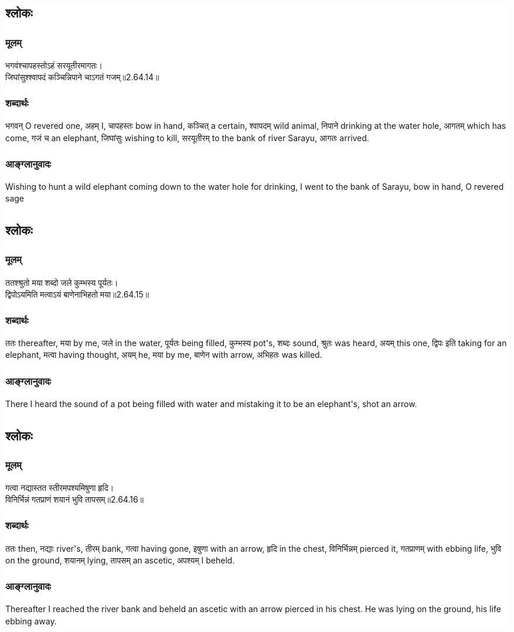 

## श्लोकः
### मूलम्
भगवंश्चापहस्तोऽहं सरयूतीरमागतः।  
जिघांसुश्श्वापदं कञ्चिन्निपाने चाऽगतं गजम्॥2.64.14॥

### शब्दार्थः
भगवन् O revered one, अहम् I, चापहस्तः bow in hand, कञ्चित् a certain, श्वापदम् wild animal, निपाने drinking at the water hole, आगतम् which has come, गजं च an elephant, जिघांसुः wishing to kill, सरयूतीरम् to the bank of river Sarayu, आगतः arrived.

### आङ्ग्लानुवादः
Wishing to hunt a wild elephant coming down to the water hole for drinking, I went  to the bank of Sarayu, bow in hand, O revered sage



## श्लोकः
### मूलम्
ततश्श्रुतो मया शब्दो जले कुम्भस्य पूर्यतः।  
द्विपोऽयमिति मत्वाऽयं बाणेनाभिहतो मया॥2.64.15॥

### शब्दार्थः
ततः thereafter, मया by me, जले in the water, पूर्यतः being filled, कुम्भस्य pot's, शब्दः sound, श्रुतः was heard, अयम् this one, द्विपः इति taking for an elephant, मत्वा having thought, अयम् he, मया by me, बाणेन with arrow, अभिहतः was killed.

### आङ्ग्लानुवादः
There I heard the sound of a pot being filled with water and mistaking it to be an elephant's, shot an arrow.



## श्लोकः
### मूलम्
गत्वा नद्यास्तत स्तीरमपश्यमिषुणा हृदि।  
विनिर्भिन्नं गतप्राणं शयानं भुवि तापसम्॥2.64.16॥

### शब्दार्थः
ततः then, नद्याः river's, तीरम् bank, गत्वा having gone, इषुणा with an arrow, हृदि in the chest, विनिर्भिन्नम् pierced it, गतप्राणम् with ebbing life, भुवि on the ground, शयानम् lying, तापसम् an ascetic, अपश्यम् I beheld.

### आङ्ग्लानुवादः
Thereafter I reached the river bank  and beheld an ascetic with an arrow pierced in his chest. He was lying on the ground, his life ebbing away.
